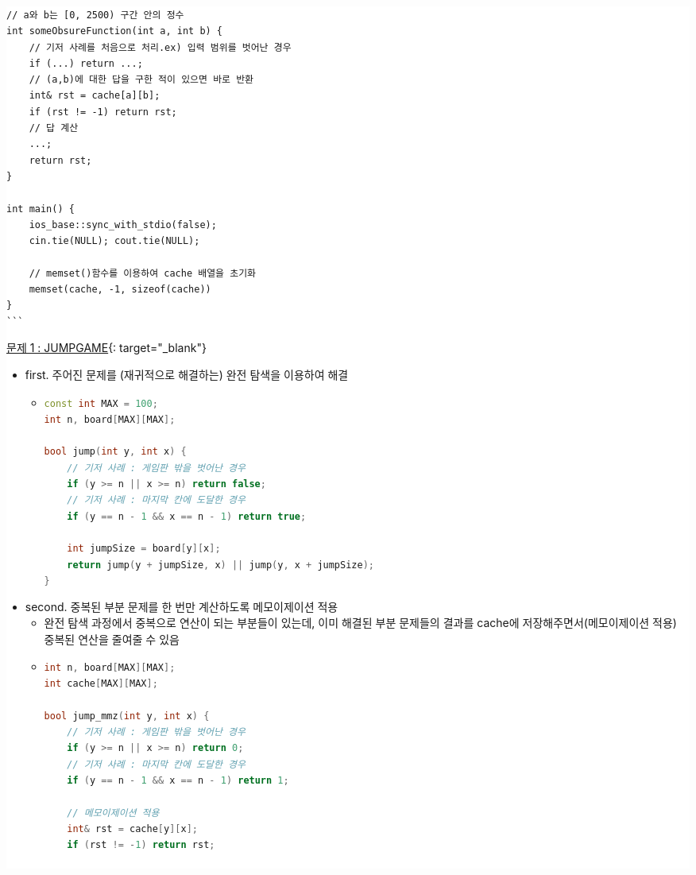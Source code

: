     // a와 b는 [0, 2500) 구간 안의 정수
    int someObsureFunction(int a, int b) {
    	// 기저 사례를 처음으로 처리.ex) 입력 범위를 벗어난 경우
    	if (...) return ...;
    	// (a,b)에 대한 답을 구한 적이 있으면 바로 반환
    	int& rst = cache[a][b];
    	if (rst != -1) return rst;
    	// 답 계산
    	...;
    	return rst;
    }
    
    int main() {
    	ios_base::sync_with_stdio(false);
    	cin.tie(NULL); cout.tie(NULL);
    
    	// memset()함수를 이용하여 cache 배열을 초기화
    	memset(cache, -1, sizeof(cache))
    }
    ```

[문제 1 : JUMPGAME](https://algospot.com/judge/problem/read/JUMPGAME){: target="_blank"}

- first. 주어진 문제를 (재귀적으로 해결하는) 완전 탐색을 이용하여 해결
  - ```c++
    const int MAX = 100;
    int n, board[MAX][MAX];
    
    bool jump(int y, int x) {
    	// 기저 사례 : 게임판 밖을 벗어난 경우
    	if (y >= n || x >= n) return false;
    	// 기저 사례 : 마지막 칸에 도달한 경우
    	if (y == n - 1 && x == n - 1) return true;
        
    	int jumpSize = board[y][x];
    	return jump(y + jumpSize, x) || jump(y, x + jumpSize);
    }
    ```
- second. 중복된 부분 문제를 한 번만 계산하도록 메모이제이션 적용
  - 완전 탐색 과정에서 중복으로 연산이 되는 부분들이 있는데, 
    이미 해결된 부분 문제들의 결과를 cache에 저장해주면서(메모이제이션 적용) 중복된 연산을 줄여줄 수 있음
  - ```c++
    int n, board[MAX][MAX];
    int cache[MAX][MAX];
    
    bool jump_mmz(int y, int x) {
    	// 기저 사례 : 게임판 밖을 벗어난 경우
    	if (y >= n || x >= n) return 0;
    	// 기저 사례 : 마지막 칸에 도달한 경우
    	if (y == n - 1 && x == n - 1) return 1;
    
    	// 메모이제이션 적용
    	int& rst = cache[y][x];
    	if (rst != -1) return rst;
    	